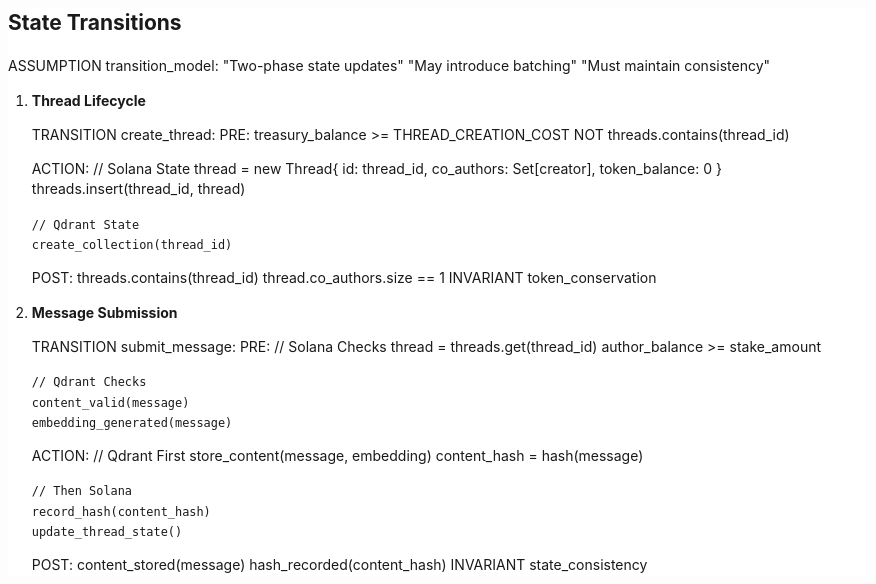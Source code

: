 ## State Transitions

ASSUMPTION transition_model:
"Two-phase state updates"
"May introduce batching"
"Must maintain consistency"

1.  **Thread Lifecycle**

    TRANSITION create_thread:
    PRE:
    treasury_balance >= THREAD_CREATION_COST
    NOT threads.contains(thread_id)

    ACTION:
    // Solana State
    thread = new Thread{
    id: thread_id,
    co_authors: Set[creator],
    token_balance: 0
    }
    threads.insert(thread_id, thread)

        // Qdrant State
        create_collection(thread_id)

    POST:
    threads.contains(thread_id)
    thread.co_authors.size == 1
    INVARIANT token_conservation

2.  **Message Submission**

    TRANSITION submit_message:
    PRE:
    // Solana Checks
    thread = threads.get(thread_id)
    author_balance >= stake_amount

        // Qdrant Checks
        content_valid(message)
        embedding_generated(message)

    ACTION:
    // Qdrant First
    store_content(message, embedding)
    content_hash = hash(message)

        // Then Solana
        record_hash(content_hash)
        update_thread_state()

    POST:
    content_stored(message)
    hash_recorded(content_hash)
    INVARIANT state_consistency
